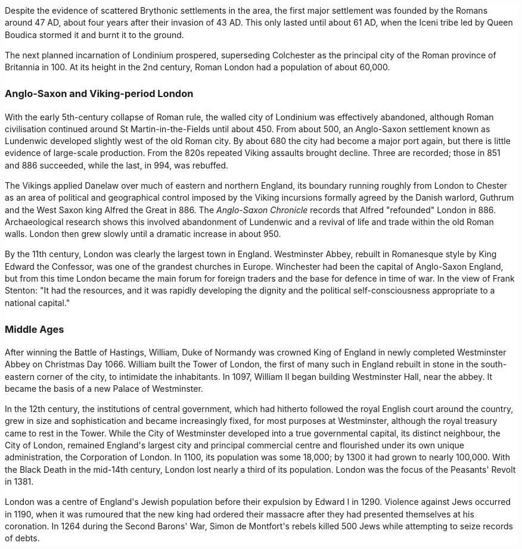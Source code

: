 Despite the evidence of scattered Brythonic settlements in the area, the first major settlement was founded by the Romans around 47 AD, about four years after their invasion of 43 AD. This only lasted until about 61 AD, when the Iceni tribe led by Queen Boudica stormed it and burnt it to the ground.

The next planned incarnation of Londinium prospered, superseding Colchester as the principal city of the Roman province of Britannia in 100\. At its height in the 2nd century, Roman London had a population of about 60,000\.

### Anglo-Saxon and Viking-period London

With the early 5th-century collapse of Roman rule, the walled city of Londinium was effectively abandoned, although Roman civilisation continued around St Martin-in-the-Fields until about 450\. From about 500, an Anglo-Saxon settlement known as Lundenwic developed slightly west of the old Roman city. By about 680 the city had become a major port again, but there is little evidence of large-scale production. From the 820s repeated Viking assaults brought decline. Three are recorded; those in 851 and 886 succeeded, while the last, in 994, was rebuffed.

The Vikings applied Danelaw over much of eastern and northern England, its boundary running roughly from London to Chester as an area of political and geographical control imposed by the Viking incursions formally agreed by the Danish warlord, Guthrum and the West Saxon king Alfred the Great in 886\. The *Anglo-Saxon Chronicle* records that Alfred "refounded" London in 886\. Archaeological research shows this involved abandonment of Lundenwic and a revival of life and trade within the old Roman walls. London then grew slowly until a dramatic increase in about 950\.

By the 11th century, London was clearly the largest town in England. Westminster Abbey, rebuilt in Romanesque style by King Edward the Confessor, was one of the grandest churches in Europe. Winchester had been the capital of Anglo-Saxon England, but from this time London became the main forum for foreign traders and the base for defence in time of war. In the view of Frank Stenton: "It had the resources, and it was rapidly developing the dignity and the political self-consciousness appropriate to a national capital."

### Middle Ages

After winning the Battle of Hastings, William, Duke of Normandy was crowned King of England in newly completed Westminster Abbey on Christmas Day 1066\. William built the Tower of London, the first of many such in England rebuilt in stone in the south-eastern corner of the city, to intimidate the inhabitants. In 1097, William II began building Westminster Hall, near the abbey. It became the basis of a new Palace of Westminster.

In the 12th century, the institutions of central government, which had hitherto followed the royal English court around the country, grew in size and sophistication and became increasingly fixed, for most purposes at Westminster, although the royal treasury came to rest in the Tower. While the City of Westminster developed into a true governmental capital, its distinct neighbour, the City of London, remained England's largest city and principal commercial centre and flourished under its own unique administration, the Corporation of London. In 1100, its population was some 18,000; by 1300 it had grown to nearly 100,000\. With the Black Death in the mid-14th century, London lost nearly a third of its population. London was the focus of the Peasants' Revolt in 1381\.

London was a centre of England's Jewish population before their expulsion by Edward I in 1290\. Violence against Jews occurred in 1190, when it was rumoured that the new king had ordered their massacre after they had presented themselves at his coronation. In 1264 during the Second Barons' War, Simon de Montfort's rebels killed 500 Jews while attempting to seize records of debts.
